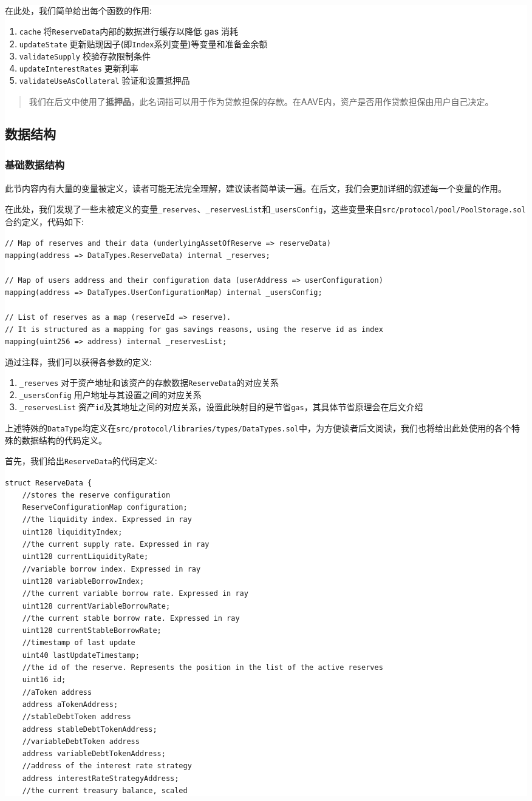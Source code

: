 在此处，我们简单给出每个函数的作用:

1. `cache` 将`ReserveData`内部的数据进行缓存以降低 gas 消耗
1. `updateState` 更新贴现因子(即`Index`系列变量)等变量和准备金余额
1. `validateSupply` 校验存款限制条件
1. `updateInterestRates` 更新利率
1. `validateUseAsCollateral` 验证和设置抵押品

> 我们在后文中使用了**抵押品**，此名词指可以用于作为贷款担保的存款。在AAVE内，资产是否用作贷款担保由用户自己决定。

## 数据结构

### 基础数据结构

此节内容内有大量的变量被定义，读者可能无法完全理解，建议读者简单读一遍。在后文，我们会更加详细的叙述每一个变量的作用。

在此处，我们发现了一些未被定义的变量`_reserves`、`_reservesList`和`_usersConfig`，这些变量来自`src/protocol/pool/PoolStorage.sol`合约定义，代码如下:
```solidity
// Map of reserves and their data (underlyingAssetOfReserve => reserveData)
mapping(address => DataTypes.ReserveData) internal _reserves;

// Map of users address and their configuration data (userAddress => userConfiguration)
mapping(address => DataTypes.UserConfigurationMap) internal _usersConfig;

// List of reserves as a map (reserveId => reserve).
// It is structured as a mapping for gas savings reasons, using the reserve id as index
mapping(uint256 => address) internal _reservesList;
```

通过注释，我们可以获得各参数的定义:

1. `_reserves` 对于资产地址和该资产的存款数据`ReserveData`的对应关系
1. `_usersConfig` 用户地址与其设置之间的对应关系
1. `_reservesList` 资产`id`及其地址之间的对应关系，设置此映射目的是节省`gas`，其具体节省原理会在后文介绍

上述特殊的`DataType`均定义在`src/protocol/libraries/types/DataTypes.sol`中，为方便读者后文阅读，我们也将给出此处使用的各个特殊的数据结构的代码定义。

首先，我们给出`ReserveData`的代码定义:
```solidity
struct ReserveData {
    //stores the reserve configuration
    ReserveConfigurationMap configuration;
    //the liquidity index. Expressed in ray
    uint128 liquidityIndex;
    //the current supply rate. Expressed in ray
    uint128 currentLiquidityRate;
    //variable borrow index. Expressed in ray
    uint128 variableBorrowIndex;
    //the current variable borrow rate. Expressed in ray
    uint128 currentVariableBorrowRate;
    //the current stable borrow rate. Expressed in ray
    uint128 currentStableBorrowRate;
    //timestamp of last update
    uint40 lastUpdateTimestamp;
    //the id of the reserve. Represents the position in the list of the active reserves
    uint16 id;
    //aToken address
    address aTokenAddress;
    //stableDebtToken address
    address stableDebtTokenAddress;
    //variableDebtToken address
    address variableDebtTokenAddress;
    //address of the interest rate strategy
    address interestRateStrategyAddress;
    //the current treasury balance, scaled
```